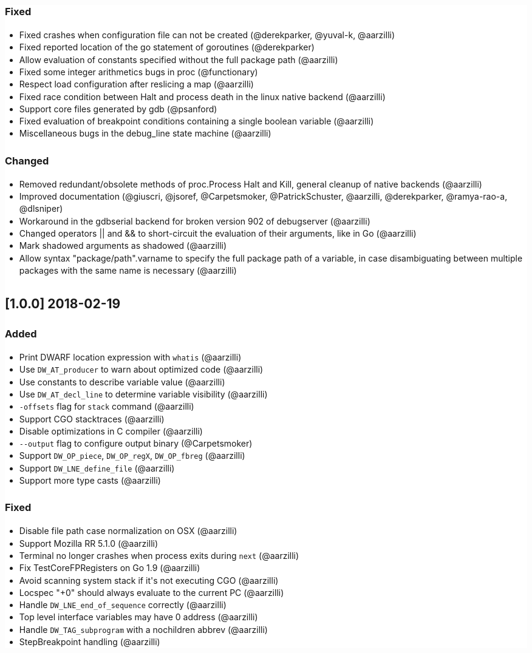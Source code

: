 ### Fixed

- Fixed crashes when configuration file can not be created (@derekparker, @yuval-k, @aarzilli)
- Fixed reported location of the go statement of goroutines (@derekparker)
- Allow evaluation of constants specified without the full package path (@aarzilli)
- Fixed some integer arithmetics bugs in proc (@functionary)
- Respect load configuration after reslicing a map (@aarzilli)
- Fixed race condition between Halt and process death in the linux native backend (@aarzilli)
- Support core files generated by gdb (@psanford)
- Fixed evaluation of breakpoint conditions containing a single boolean variable (@aarzilli)
- Miscellaneous bugs in the debug_line state machine (@aarzilli)

### Changed

- Removed redundant/obsolete methods of proc.Process Halt and Kill, general cleanup of native backends (@aarzilli)
- Improved documentation (@giuscri, @jsoref, @Carpetsmoker, @PatrickSchuster, @aarzilli, @derekparker, @ramya-rao-a, @dlsniper)
- Workaround in the gdbserial backend for broken version 902 of debugserver (@aarzilli)
- Changed operators || and && to short-circuit the evaluation of their arguments, like in Go (@aarzilli)
- Mark shadowed arguments as shadowed (@aarzilli)
- Allow syntax "package/path".varname to specify the full package path of a variable, in case disambiguating between multiple packages with the same name is necessary (@aarzilli)

## [1.0.0] 2018-02-19

### Added

- Print DWARF location expression with `whatis` (@aarzilli)
- Use `DW_AT_producer` to warn about optimized code (@aarzilli)
- Use constants to describe variable value (@aarzilli)
- Use `DW_AT_decl_line` to determine variable visibility (@aarzilli)
- `-offsets` flag for `stack` command (@aarzilli)
- Support CGO stacktraces (@aarzilli)
- Disable optimizations in C compiler (@aarzilli)
- `--output` flag to configure output binary (@Carpetsmoker)
- Support `DW_OP_piece`, `DW_OP_regX`, `DW_OP_fbreg` (@aarzilli)
- Support `DW_LNE_define_file` (@aarzilli)
- Support more type casts (@aarzilli)

### Fixed

- Disable file path case normalization on OSX (@aarzilli)
- Support Mozilla RR 5.1.0 (@aarzilli)
- Terminal no longer crashes when process exits during `next` (@aarzilli)
- Fix TestCoreFPRegisters on Go 1.9 (@aarzilli)
- Avoid scanning system stack if it's not executing CGO (@aarzilli)
- Locspec "+0" should always evaluate to the current PC (@aarzilli)
- Handle `DW_LNE_end_of_sequence` correctly (@aarzilli)
- Top level interface variables may have 0 address (@aarzilli)
- Handle `DW_TAG_subprogram` with a nochildren abbrev (@aarzilli)
- StepBreakpoint handling (@aarzilli)
